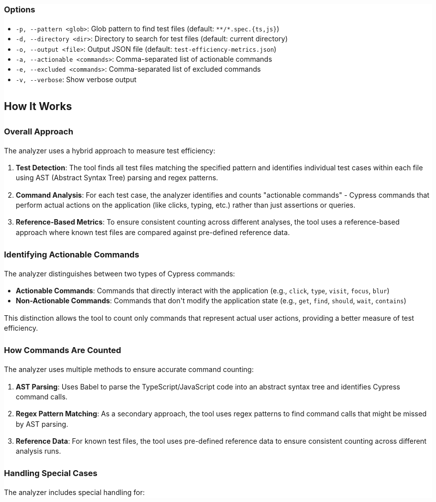 ### Options

- `-p, --pattern <glob>`: Glob pattern to find test files (default: `**/*.spec.{ts,js}`)
- `-d, --directory <dir>`: Directory to search for test files (default: current directory)
- `-o, --output <file>`: Output JSON file (default: `test-efficiency-metrics.json`)
- `-a, --actionable <commands>`: Comma-separated list of actionable commands
- `-e, --excluded <commands>`: Comma-separated list of excluded commands
- `-v, --verbose`: Show verbose output

## How It Works

### Overall Approach

The analyzer uses a hybrid approach to measure test efficiency:

1. **Test Detection**: The tool finds all test files matching the specified pattern and identifies individual test cases within each file using AST (Abstract Syntax Tree) parsing and regex patterns.

2. **Command Analysis**: For each test case, the analyzer identifies and counts "actionable commands" - Cypress commands that perform actual actions on the application (like clicks, typing, etc.) rather than just assertions or queries.

3. **Reference-Based Metrics**: To ensure consistent counting across different analyses, the tool uses a reference-based approach where known test files are compared against pre-defined reference data.

### Identifying Actionable Commands

The analyzer distinguishes between two types of Cypress commands:

- **Actionable Commands**: Commands that directly interact with the application (e.g., `click`, `type`, `visit`, `focus`, `blur`)
- **Non-Actionable Commands**: Commands that don't modify the application state (e.g., `get`, `find`, `should`, `wait`, `contains`)

This distinction allows the tool to count only commands that represent actual user actions, providing a better measure of test efficiency.

### How Commands Are Counted

The analyzer uses multiple methods to ensure accurate command counting:

1. **AST Parsing**: Uses Babel to parse the TypeScript/JavaScript code into an abstract syntax tree and identifies Cypress command calls.

2. **Regex Pattern Matching**: As a secondary approach, the tool uses regex patterns to find command calls that might be missed by AST parsing.

3. **Reference Data**: For known test files, the tool uses pre-defined reference data to ensure consistent counting across different analysis runs.

### Handling Special Cases

The analyzer includes special handling for:
